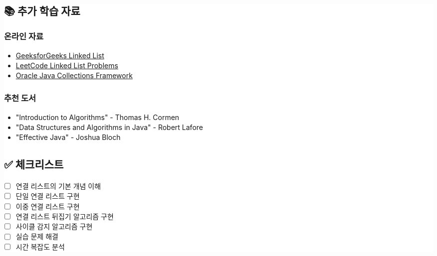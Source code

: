 ## 📚 추가 학습 자료

### 온라인 자료

- [GeeksforGeeks Linked List](https://www.geeksforgeeks.org/data-structures/linked-list/)
- [LeetCode Linked List Problems](https://leetcode.com/tag/linked-list/)
- [Oracle Java Collections Framework](https://docs.oracle.com/javase/tutorial/collections/)

### 추천 도서

- "Introduction to Algorithms" - Thomas H. Cormen
- "Data Structures and Algorithms in Java" - Robert Lafore
- "Effective Java" - Joshua Bloch

## ✅ 체크리스트

- [ ] 연결 리스트의 기본 개념 이해
- [ ] 단일 연결 리스트 구현
- [ ] 이중 연결 리스트 구현
- [ ] 연결 리스트 뒤집기 알고리즘 구현
- [ ] 사이클 감지 알고리즘 구현
- [ ] 실습 문제 해결
- [ ] 시간 복잡도 분석
